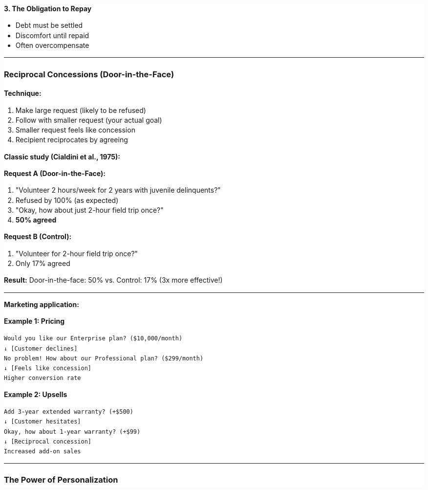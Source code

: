**3. The Obligation to Repay**
- Debt must be settled
- Discomfort until repaid
- Often overcompensate

---

### Reciprocal Concessions (Door-in-the-Face)

**Technique:**
1. Make large request (likely to be refused)
2. Follow with smaller request (your actual goal)
3. Smaller request feels like concession
4. Recipient reciprocates by agreeing

**Classic study (Cialdini et al., 1975):**

**Request A (Door-in-the-Face):**
1. "Volunteer 2 hours/week for 2 years with juvenile delinquents?"
2. Refused by 100% (as expected)
3. "Okay, how about just 2-hour field trip once?"
4. **50% agreed**

**Request B (Control):**
1. "Volunteer for 2-hour field trip once?"
2. Only 17% agreed

**Result:**
Door-in-the-face: 50% vs. Control: 17% (3x more effective!)

---

**Marketing application:**

**Example 1: Pricing**
```
Would you like our Enterprise plan? ($10,000/month)
↓ [Customer declines]
No problem! How about our Professional plan? ($299/month)
↓ [Feels like concession]
Higher conversion rate
```

**Example 2: Upsells**
```
Add 3-year extended warranty? (+$500)
↓ [Customer hesitates]
Okay, how about 1-year warranty? (+$99)
↓ [Reciprocal concession]
Increased add-on sales
```

---

### The Power of Personalization
